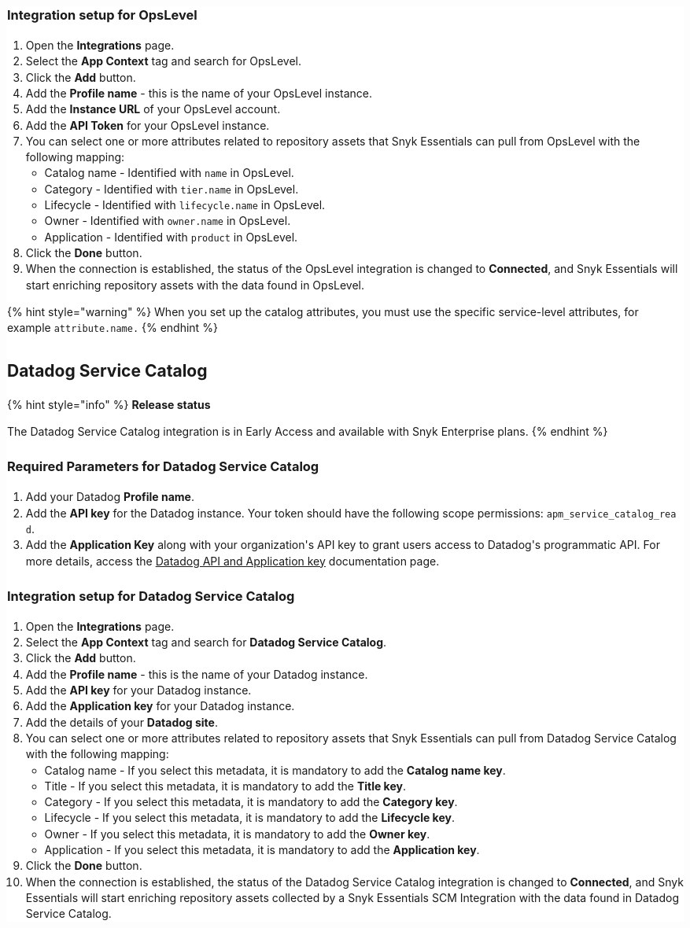 ### Integration setup for OpsLevel

1. Open the **Integrations** page.&#x20;
2. Select the **App Context** tag and search for OpsLevel.&#x20;
3. Click the **Add** button.
4. Add the **Profile name** - this is the name of your OpsLevel instance.
5. Add the **Instance URL** of your OpsLevel account.&#x20;
6. Add the **API Token** for your OpsLevel instance.
7. You can select one or more attributes related to repository assets that Snyk Essentials can pull from OpsLevel with the following mapping:
   * Catalog name - Identified with `name` in OpsLevel.
   * Category - Identified with `tier.name` in OpsLevel.
   * Lifecycle - Identified with `lifecycle.name` in OpsLevel.
   * Owner - Identified with `owner.name` in OpsLevel.
   * Application - Identified with `product` in OpsLevel.
8. Click the **Done** button.
9. When the connection is established, the status of the OpsLevel integration is changed to **Connected**, and Snyk Essentials will start enriching repository assets with the data found in OpsLevel.

{% hint style="warning" %}
When you set up the catalog attributes, you must use the specific service-level attributes, for example `attribute.name.`
{% endhint %}

## Datadog Service Catalog

{% hint style="info" %}
**Release status**

The Datadog Service Catalog integration is in Early Access and available with Snyk Enterprise plans.
{% endhint %}

### Required Parameters for Datadog Service Catalog

1. Add your Datadog **Profile name**.
2. Add the **API key** for the Datadog instance. Your token should have the following scope permissions: `apm_service_catalog_read`.
3. Add the **Application Key** along with your organization's API key to grant users access to Datadog's programmatic API. For more details, access the [Datadog API and Application key](https://docs.datadoghq.com/account_management/api-app-keys/) documentation page.

### Integration setup for Datadog Service Catalog

1. Open the **Integrations** page.&#x20;
2. Select the **App Context** tag and search for **Datadog Service Catalog**.&#x20;
3. Click the **Add** button.
4. Add the **Profile name** - this is the name of your Datadog instance.
5. Add the **API key** for your Datadog instance.
6. Add the **Application key** for your Datadog instance.
7. Add the details of your **Datadog site**.
8. You can select one or more attributes related to repository assets that Snyk Essentials can pull from Datadog Service Catalog with the following mapping:
   * Catalog name - If you select this metadata, it is mandatory to add the **Catalog name key**.
   * Title - If you select this metadata, it is mandatory to add the **Title key**.
   * Category - If you select this metadata, it is mandatory to add the **Category key**.
   * Lifecycle - If you select this metadata, it is mandatory to add the **Lifecycle key**.
   * Owner - If you select this metadata, it is mandatory to add the **Owner key**.
   * Application - If you select this metadata, it is mandatory to add the **Application key**.
9. Click the **Done** button.
10. When the connection is established, the status of the Datadog Service Catalog integration is changed to **Connected**, and Snyk Essentials will start enriching repository assets collected by a Snyk Essentials SCM Integration with the data found in Datadog Service Catalog.
